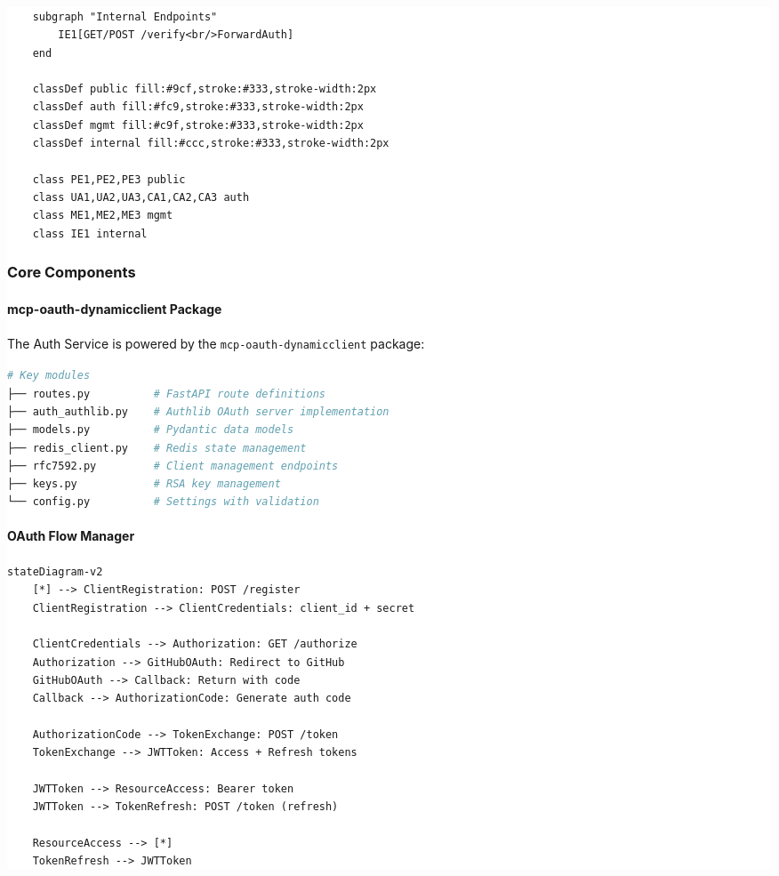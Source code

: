 ```{mermaid}
    subgraph "Internal Endpoints"
        IE1[GET/POST /verify<br/>ForwardAuth]
    end
    
    classDef public fill:#9cf,stroke:#333,stroke-width:2px
    classDef auth fill:#fc9,stroke:#333,stroke-width:2px
    classDef mgmt fill:#c9f,stroke:#333,stroke-width:2px
    classDef internal fill:#ccc,stroke:#333,stroke-width:2px
    
    class PE1,PE2,PE3 public
    class UA1,UA2,UA3,CA1,CA2,CA3 auth
    class ME1,ME2,ME3 mgmt
    class IE1 internal
```

### Core Components

#### mcp-oauth-dynamicclient Package

The Auth Service is powered by the `mcp-oauth-dynamicclient` package:

```python
# Key modules
├── routes.py          # FastAPI route definitions
├── auth_authlib.py    # Authlib OAuth server implementation
├── models.py          # Pydantic data models
├── redis_client.py    # Redis state management
├── rfc7592.py         # Client management endpoints
├── keys.py            # RSA key management
└── config.py          # Settings with validation
```

#### OAuth Flow Manager

```{mermaid}
stateDiagram-v2
    [*] --> ClientRegistration: POST /register
    ClientRegistration --> ClientCredentials: client_id + secret
    
    ClientCredentials --> Authorization: GET /authorize
    Authorization --> GitHubOAuth: Redirect to GitHub
    GitHubOAuth --> Callback: Return with code
    Callback --> AuthorizationCode: Generate auth code
    
    AuthorizationCode --> TokenExchange: POST /token
    TokenExchange --> JWTToken: Access + Refresh tokens
    
    JWTToken --> ResourceAccess: Bearer token
    JWTToken --> TokenRefresh: POST /token (refresh)
    
    ResourceAccess --> [*]
    TokenRefresh --> JWTToken
```
